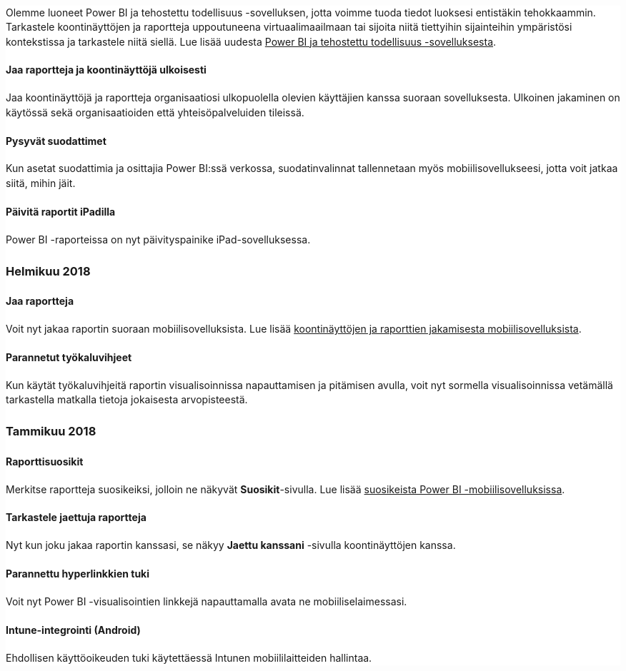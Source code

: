 Olemme luoneet Power BI ja tehostettu todellisuus -sovelluksen, jotta voimme tuoda tiedot luoksesi entistäkin tehokkaammin. Tarkastele koontinäyttöjen ja raportteja uppoutuneena virtuaalimaailmaan tai sijoita niitä tiettyihin sijainteihin ympäristösi kontekstissa ja tarkastele niitä siellä. Lue lisää uudesta [Power BI ja tehostettu todellisuus -sovelluksesta](mobile-mixed-reality-app.md).

#### <a name="share-reports-and-dashboards-externally"></a>Jaa raportteja ja koontinäyttöjä ulkoisesti

Jaa koontinäyttöjä ja raportteja organisaatiosi ulkopuolella olevien käyttäjien kanssa suoraan sovelluksesta. Ulkoinen jakaminen on käytössä sekä organisaatioiden että yhteisöpalveluiden tileissä. 

#### <a name="persistent-filters"></a>Pysyvät suodattimet

Kun asetat suodattimia ja osittajia Power BI:ssä verkossa, suodatinvalinnat tallennetaan myös mobiilisovellukseesi, jotta voit jatkaa siitä, mihin jäit.

#### <a name="refresh-reports-on-the-ipad"></a>Päivitä raportit iPadilla

Power BI -raporteissa on nyt päivityspainike iPad-sovelluksessa.

### <a name="february-2018"></a>Helmikuu 2018

#### <a name="share-reports"></a>Jaa raportteja

Voit nyt jakaa raportin suoraan mobiilisovelluksista. Lue lisää [koontinäyttöjen ja raporttien jakamisesta mobiilisovelluksista](mobile-share-dashboard-from-the-mobile-apps.md).

#### <a name="improved-tooltips"></a>Parannetut työkaluvihjeet

Kun käytät työkaluvihjeitä raportin visualisoinnissa napauttamisen ja pitämisen avulla, voit nyt sormella visualisoinnissa vetämällä tarkastella matkalla tietoja jokaisesta arvopisteestä.

### <a name="january-2018"></a>Tammikuu 2018

#### <a name="report-favorites"></a>Raporttisuosikit

Merkitse raportteja suosikeiksi, jolloin ne näkyvät **Suosikit**-sivulla. Lue lisää [suosikeista Power BI -mobiilisovelluksissa](mobile-apps-favorites.md).

#### <a name="view-shared-reports"></a>Tarkastele jaettuja raportteja

Nyt kun joku jakaa raportin kanssasi, se näkyy **Jaettu kanssani** -sivulla koontinäyttöjen kanssa.

#### <a name="improved-hyperlink-support"></a>Parannettu hyperlinkkien tuki

Voit nyt Power BI -visualisointien linkkejä napauttamalla avata ne mobiiliselaimessasi.

#### <a name="intune-integration-android"></a>Intune-integrointi (Android)

Ehdollisen käyttöoikeuden tuki käytettäessä Intunen mobiililaitteiden hallintaa.
